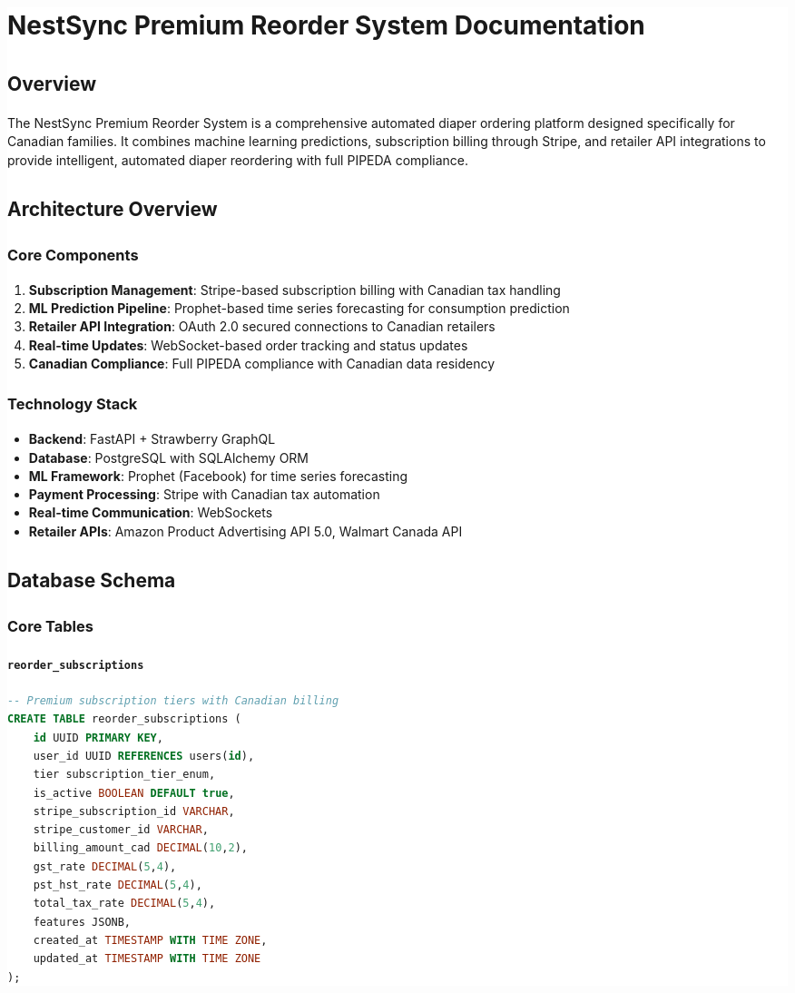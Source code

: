 # NestSync Premium Reorder System Documentation

## Overview

The NestSync Premium Reorder System is a comprehensive automated diaper ordering platform designed specifically for Canadian families. It combines machine learning predictions, subscription billing through Stripe, and retailer API integrations to provide intelligent, automated diaper reordering with full PIPEDA compliance.

## Architecture Overview

### Core Components

1. **Subscription Management**: Stripe-based subscription billing with Canadian tax handling
2. **ML Prediction Pipeline**: Prophet-based time series forecasting for consumption prediction
3. **Retailer API Integration**: OAuth 2.0 secured connections to Canadian retailers
4. **Real-time Updates**: WebSocket-based order tracking and status updates
5. **Canadian Compliance**: Full PIPEDA compliance with Canadian data residency

### Technology Stack

- **Backend**: FastAPI + Strawberry GraphQL
- **Database**: PostgreSQL with SQLAlchemy ORM
- **ML Framework**: Prophet (Facebook) for time series forecasting
- **Payment Processing**: Stripe with Canadian tax automation
- **Real-time Communication**: WebSockets
- **Retailer APIs**: Amazon Product Advertising API 5.0, Walmart Canada API

## Database Schema

### Core Tables

#### `reorder_subscriptions`
```sql
-- Premium subscription tiers with Canadian billing
CREATE TABLE reorder_subscriptions (
    id UUID PRIMARY KEY,
    user_id UUID REFERENCES users(id),
    tier subscription_tier_enum,
    is_active BOOLEAN DEFAULT true,
    stripe_subscription_id VARCHAR,
    stripe_customer_id VARCHAR,
    billing_amount_cad DECIMAL(10,2),
    gst_rate DECIMAL(5,4),
    pst_hst_rate DECIMAL(5,4),
    total_tax_rate DECIMAL(5,4),
    features JSONB,
    created_at TIMESTAMP WITH TIME ZONE,
    updated_at TIMESTAMP WITH TIME ZONE
);
```

